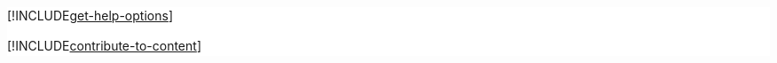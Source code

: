 [!INCLUDE[get-help-options](../includes/paragraph-content/get-help-options.md)]

[!INCLUDE[contribute-to-content](../includes/paragraph-content/contribute-to-content.md)]
